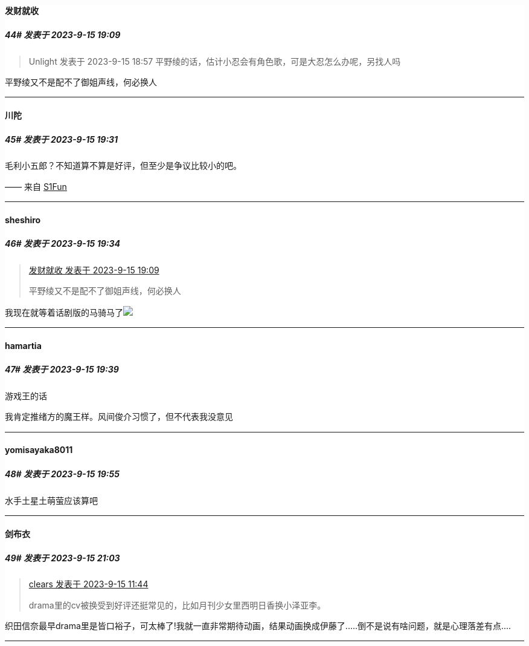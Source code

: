 ####  发财就收  
##### 44#       发表于 2023-9-15 19:09

<blockquote>Unlight 发表于 2023-9-15 18:57
平野绫的话，估计小忍会有角色歌，可是大忍怎么办呢，另找人吗</blockquote>
平野绫又不是配不了御姐声线，何必换人

*****

####  川陀  
##### 45#       发表于 2023-9-15 19:31

毛利小五郎？不知道算不算是好评，但至少是争议比较小的吧。

—— 来自 [S1Fun](https://s1fun.koalcat.com)

*****

####  sheshiro  
##### 46#       发表于 2023-9-15 19:34

<blockquote><a href="httphttps://bbs.saraba1st.com/2b/forum.php?mod=redirect&amp;goto=findpost&amp;pid=62420741&amp;ptid=2152816" target="_blank">发财就收 发表于 2023-9-15 19:09</a>

平野绫又不是配不了御姐声线，何必换人</blockquote>
我现在就等着话剧版的马骑马了<img src="https://static.saraba1st.com/image/smiley/face2017/068.png" referrerpolicy="no-referrer">

*****

####  hamartia  
##### 47#       发表于 2023-9-15 19:39

游戏王的话

我肯定推绪方的魔王样。风间俊介习惯了，但不代表我没意见

*****

####  yomisayaka8011  
##### 48#       发表于 2023-9-15 19:55

水手土星土萌萤应该算吧

*****

####  剑布衣  
##### 49#       发表于 2023-9-15 21:03

<blockquote><a href="httphttps://bbs.saraba1st.com/2b/forum.php?mod=redirect&amp;goto=findpost&amp;pid=62415089&amp;ptid=2152816" target="_blank">clears 发表于 2023-9-15 11:44</a>

drama里的cv被换受到好评还挺常见的，比如月刊少女里西明日香换小泽亚李。</blockquote>
织田信奈最早drama里是皆口裕子，可太棒了!我就一直非常期待动画，结果动画换成伊藤了.....倒不是说有啥问题，就是心理落差有点....

*****

